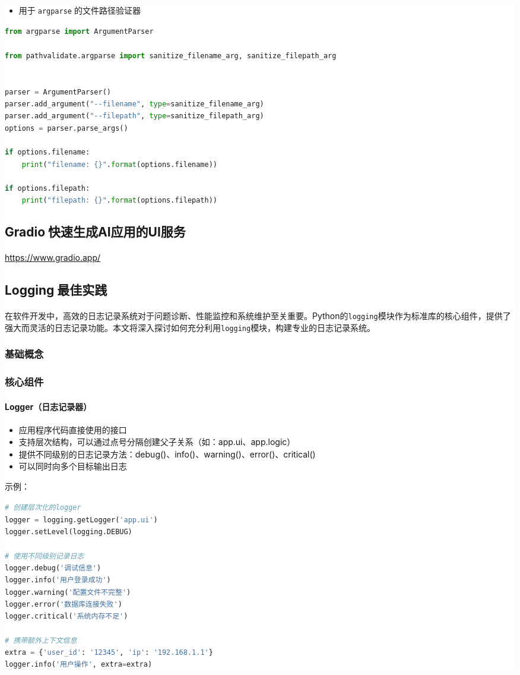 - 用于 `argparse` 的文件路径验证器

```python
from argparse import ArgumentParser

from pathvalidate.argparse import sanitize_filename_arg, sanitize_filepath_arg


parser = ArgumentParser()
parser.add_argument("--filename", type=sanitize_filename_arg)
parser.add_argument("--filepath", type=sanitize_filepath_arg)
options = parser.parse_args()

if options.filename:
    print("filename: {}".format(options.filename))

if options.filepath:
    print("filepath: {}".format(options.filepath))
```



## Gradio 快速生成AI应用的UI服务

https://www.gradio.app/

## Logging 最佳实践

在软件开发中，高效的日志记录系统对于问题诊断、性能监控和系统维护至关重要。Python的`logging`模块作为标准库的核心组件，提供了强大而灵活的日志记录功能。本文将深入探讨如何充分利用`logging`模块，构建专业的日志记录系统。

### 基础概念

### 核心组件

#### Logger（日志记录器）

- 应用程序代码直接使用的接口
- 支持层次结构，可以通过点号分隔创建父子关系（如：app.ui、app.logic）
- 提供不同级别的日志记录方法：debug()、info()、warning()、error()、critical()
- 可以同时向多个目标输出日志

示例：

```python
# 创建层次化的logger
logger = logging.getLogger('app.ui')
logger.setLevel(logging.DEBUG)

# 使用不同级别记录日志
logger.debug('调试信息')
logger.info('用户登录成功')
logger.warning('配置文件不完整')
logger.error('数据库连接失败')
logger.critical('系统内存不足')

# 携带额外上下文信息
extra = {'user_id': '12345', 'ip': '192.168.1.1'}
logger.info('用户操作', extra=extra)
```
